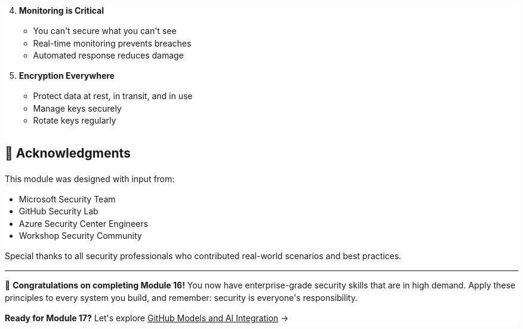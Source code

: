 4. **Monitoring is Critical**
   - You can't secure what you can't see
   - Real-time monitoring prevents breaches
   - Automated response reduces damage

5. **Encryption Everywhere**
   - Protect data at rest, in transit, and in use
   - Manage keys securely
   - Rotate keys regularly

## 🙏 Acknowledgments

This module was designed with input from:
- Microsoft Security Team
- GitHub Security Lab
- Azure Security Center Engineers
- Workshop Security Community

Special thanks to all security professionals who contributed real-world scenarios and best practices.

---

🎉 **Congratulations on completing Module 16!** You now have enterprise-grade security skills that are in high demand. Apply these principles to every system you build, and remember: security is everyone's responsibility.

**Ready for Module 17?** Let's explore [GitHub Models and AI Integration](../module-17-github-models) →
